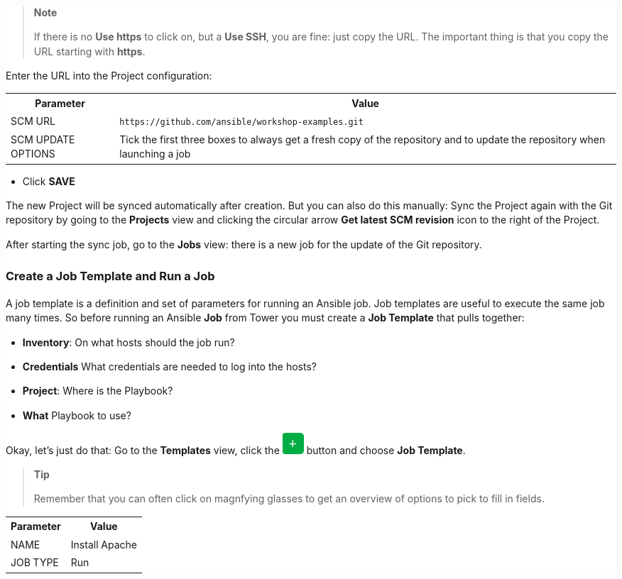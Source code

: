 > **Note**
>
> If there is no **Use https** to click on, but a **Use SSH**, you are fine: just copy the URL. The important thing is that you copy the URL starting with **https**.

 Enter the URL into the Project configuration:

 <table>
   <tr>
     <th>Parameter</th>
     <th>Value</th>
   </tr>
   <tr>
     <td>SCM URL</td>
     <td><code>https://github.com/ansible/workshop-examples.git</code></td>
   </tr>
   <tr>
     <td>SCM UPDATE OPTIONS</td>
     <td>Tick the first three boxes to always get a fresh copy of the repository and to update the repository when launching a job</td>
   </tr>
 </table>

* Click **SAVE**

The new Project will be synced automatically after creation. But you can also do this manually: Sync the Project again with the Git repository by going to the **Projects** view and clicking the circular arrow **Get latest SCM revision** icon to the right of the Project.

After starting the sync job, go to the **Jobs** view: there is a new job for the update of the Git repository.

### Create a Job Template and Run a Job

A job template is a definition and set of parameters for running an Ansible job. Job templates are useful to execute the same job many times. So before running an Ansible **Job** from Tower you must create a **Job Template** that pulls together:

* **Inventory**: On what hosts should the job run?

* **Credentials** What credentials are needed to log into the hosts?

* **Project**: Where is the Playbook?

* **What** Playbook to use?

Okay, let’s just do that: Go to the **Templates** view, click the ![plus](images/green_plus.png) button and choose **Job Template**.

> **Tip**
>
> Remember that you can often click on magnfying glasses to get an overview of options to pick to fill in fields.

<table>
  <tr>
    <th>Parameter</th>
    <th>Value</th>
  </tr>
  <tr>
    <td>NAME</td>
    <td>Install Apache</td>
  </tr>
  <tr>
    <td>JOB TYPE</td>
    <td>Run</td>
  </tr>
  <tr>